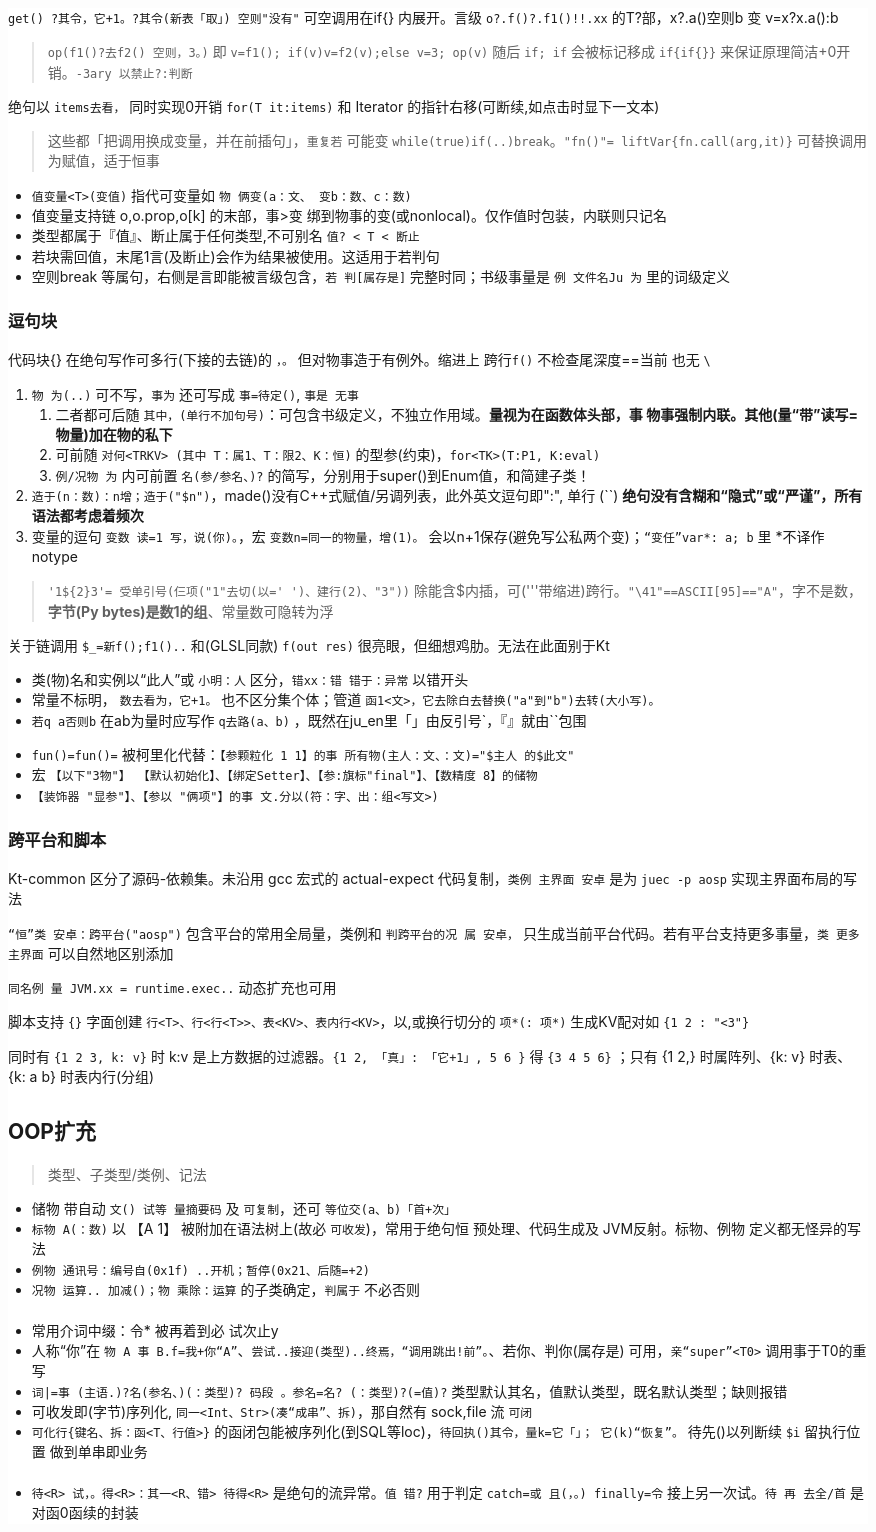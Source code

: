 
`get() ?其令，它+1。?其令(新表「取」) 空则"没有"` 可空调用在if{} 内展开。言级 `o?.f()?.f1()!!.xx` 的T?部，x?.a()空则b 变 v=x?x.a():b

>`op(f1()?去f2() 空则，3。)` 即 `v=f1(); if(v)v=f2(v);else v=3; op(v)` 随后 `if; if` 会被标记移成 `if{if{}}` 来保证原理简洁+0开销。`-3ary 以禁止?:判断`

绝句以 `items去看，` 同时实现0开销 `for(T it:items)` 和 Iterator 的指针右移(可断续,如点击时显下一文本)

>这些都「把调用换成变量，并在前插句」，`重复若` 可能变 `while(true)if(..)break`。`"fn()"= liftVar{fn.call(arg,it)}` 可替换调用为赋值，适于恒事

- `值变量<T>(变值)` 指代可变量如 `物 俩变(a：文、 变b：数、c：数)`
- 值变量支持链 o,o.prop,o[k] 的末部，事>变 绑到物事的变(或nonlocal)。仅作值时包装，内联则只记名
- 类型都属于『值』、断止属于任何类型,不可别名 `值? < T < 断止`
- 若块需回值，末尾1言(及断止)会作为结果被使用。这适用于若判句
- 空则break 等属句，右侧是言即能被言级包含，`若 判[属存是]`  完整时同；书级事量是  `例 文件名Ju 为` 里的词级定义

### 逗句块

代码块{} 在绝句写作可多行(下接的去链)的 `，。` 但对物事造于有例外。缩进上 跨行`f()` 不检查尾深度==当前 也无 `\`

1. `物 为(..)` 可不写，`事为` 还可写成 `事=待定()`, `事是 无事`
   1. 二者都可后随 `其中，(单行不加句号)`：可包含书级定义，不独立作用域。__量视为在函数体头部，事 物事强制内联。其他(量“带”读写=物量)加在物的私下__
   2. 可前随 `对何<TRKV> (其中 T：属1、T：限2、K：恒)` 的型参(约束)，`for<TK>(T:P1, K:eval)`
   3. `例/况物 为` 内可前置 `名(参/参名、)?` 的简写，分别用于super()到Enum值，和简建子类！
2. `造于(n：数)：n增；造于("$n")`，made()没有C++式赋值/另调列表，此外英文逗句即":", 单行 (``) __绝句没有含糊和“隐式”或“严谨”，所有语法都考虑着频次__
3. 变量的逗句 `变数 读=1 写，说(你)。`，宏 `变数n=同一的物量，增(1)。` 会以n+1保存(避免写公私两个变)；`“变任”var*: a; b` 里 *不译作notype

>`'1${2}3'= 受单引号(仨项("1"去切(以=' ')、建行(2)、"3"))` 除能含$内插，可('''带缩进)跨行。`"\41"==ASCII[95]=="A"`，字不是数，__字节(Py bytes)是数1的组__、常量数可隐转为浮

关于链调用 `$_=新f();f1()..` 和(GLSL同款) `f(out res)` 很亮眼，但细想鸡肋。无法在此面别于Kt

- 类(物)名和实例以“此人”或 `小明：人` 区分，`错xx：错 错于：异常` 以错开头
- 常量不标明， `数去看为，它+1。` 也不区分集个体；管道 `函1<文>，它去除白去替换("a"到"b")去转(大小写)。`
- `若q a否则b` 在ab为量时应写作 `q去路(a、b)` ，既然在ju_en里「」由反引号`，『』就由``包围
+ `fun()=fun()=` 被柯里化代替：`【参颗粒化 1 1】的事 所有物(主人：文、：文)="$主人 的$此文"`
+ 宏 `【以下"3物"】 【默认初始化】、【绑定Setter】、【参:旗标"final"】、【数精度 8】的储物` 
+ `【装饰器 "显参"】、【参以 "俩项"】的事 文.分以(符：字、出：组<写文>)`

### 跨平台和脚本

Kt-common 区分了源码-依赖集。未沿用 gcc 宏式的 actual-expect 代码复制，`类例 主界面 安卓` 是为 `juec -p aosp` 实现主界面布局的写法

`“恒”类 安卓：跨平台("aosp")` 包含平台的常用全局量，类例和 `判跨平台的况 属 安卓，` 只生成当前平台代码。若有平台支持更多事量，`类 更多 主界面` 可以自然地区别添加

`同名例 量 JVM.xx = runtime.exec..` 动态扩充也可用

脚本支持 `{}` 字面创建 `行<T>、行<行<T>>、表<KV>、表内行<KV>`，以,或换行切分的 `项*(: 项*)` 生成KV配对如 `{1 2 : "<3"}`

同时有 `{1 2 3, k: v}` 时 k:v 是上方数据的过滤器。`{1 2, 「真」: 「它+1」, 5 6 }` 得 `{3 4 5 6}` ；只有 {1 2,} 时属阵列、{k: v} 时表、{k: a b} 时表内行(分组)


## OOP扩充
> 类型、子类型/类例、记法

- 储物 带自动 `文() 试等 量摘要码` 及 `可复制`，还可 `等位交(a、b)「首+次」`
- `标物 A(：数)` 以 【A 1】 被附加在语法树上(故必 `可收发`)，常用于绝句恒 预处理、代码生成及 JVM反射。标物、例物 定义都无怪异的写法
- `例物 通讯号：编号自(0x1f) ..开机；暂停(0x21、后随=+2)`
- `况物 运算.. 加减()；物 乘除：运算` 的子类确定，`判属于` 不必否则<br><br>
- 常用介词中缀：令* 被再着到必 试次止y
- 人称“你”在 `物 A 事 B.f=我+你“A”`、`尝试..接迎(类型)..终焉，“调用跳出!前”。`、若你、判你(属存是) 可用，`亲“super”<T0>` 调用事于T0的重写
- `词|=事 (主语.)?名(参名、)(：类型)? 码段 。参名=名? (：类型)?(=值)?` 类型默认其名，值默认类型，既名默认类型；缺则报错
- 可收发即(字节)序列化, `同一<Int、Str>(凑“成串”、拆)`，那自然有 sock,file 流 `可闭`
- `可化行{键名、拆：函<T、行值>}` 的函闭包能被序列化(到SQL等loc)，`待回执()其令，量k=它「」； 它(k)“恢复”。` 待先()以列断续 `$i` 留执行位置 做到单串即业务<br><br>
- `待<R> 试，。得<R>：其一<R、错> 待得<R>` 是绝句的流异常。`值 错?` 用于判定 `catch=或 且(，。) finally=令` 接上另一次试。`待 再 去全/首` 是对函0函续的封装